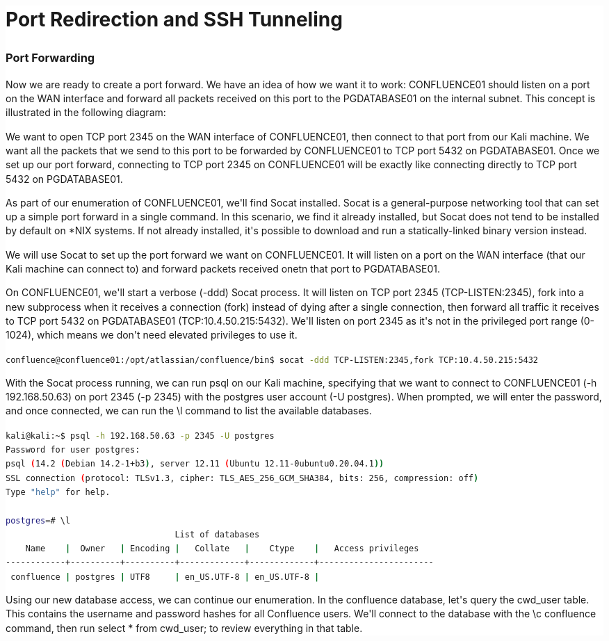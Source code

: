 # Port Redirection and SSH Tunneling

### Port Forwarding

Now we are ready to create a port forward. We have an idea of how we want it to work: CONFLUENCE01 should listen on a port on the WAN interface and forward all packets received on this port to the PGDATABASE01 on the internal subnet. This concept is illustrated in the following diagram:

We want to open TCP port 2345 on the WAN interface of CONFLUENCE01, then connect to that port from our Kali machine. We want all the packets that we send to this port to be forwarded by CONFLUENCE01 to TCP port 5432 on PGDATABASE01. Once we set up our port forward, connecting to TCP port 2345 on CONFLUENCE01 will be exactly like connecting directly to TCP port 5432 on PGDATABASE01.

As part of our enumeration of CONFLUENCE01, we'll find Socat installed. Socat is a general-purpose networking tool that can set up a simple port forward in a single command. In this scenario, we find it already installed, but Socat does not tend to be installed by default on \*NIX systems. If not already installed, it's possible to download and run a statically-linked binary version instead.

We will use Socat to set up the port forward we want on CONFLUENCE01. It will listen on a port on the WAN interface (that our Kali machine can connect to) and forward packets received onetn that port to PGDATABASE01.

On CONFLUENCE01, we'll start a verbose (-ddd) Socat process. It will listen on TCP port 2345 (TCP-LISTEN:2345), fork into a new subprocess when it receives a connection (fork) instead of dying after a single connection, then forward all traffic it receives to TCP port 5432 on PGDATABASE01 (TCP:10.4.50.215:5432). We'll listen on port 2345 as it's not in the privileged port range (0-1024), which means we don't need elevated privileges to use it.

```bash
confluence@confluence01:/opt/atlassian/confluence/bin$ socat -ddd TCP-LISTEN:2345,fork TCP:10.4.50.215:5432
```

With the Socat process running, we can run psql on our Kali machine, specifying that we want to connect to CONFLUENCE01 (-h 192.168.50.63) on port 2345 (-p 2345) with the postgres user account (-U postgres). When prompted, we will enter the password, and once connected, we can run the \l command to list the available databases.

```bash
kali@kali:~$ psql -h 192.168.50.63 -p 2345 -U postgres
Password for user postgres: 
psql (14.2 (Debian 14.2-1+b3), server 12.11 (Ubuntu 12.11-0ubuntu0.20.04.1))
SSL connection (protocol: TLSv1.3, cipher: TLS_AES_256_GCM_SHA384, bits: 256, compression: off)
Type "help" for help.

postgres=# \l
                                  List of databases
    Name    |  Owner   | Encoding |   Collate   |    Ctype    |   Access privileges   
------------+----------+----------+-------------+-------------+-----------------------
 confluence | postgres | UTF8     | en_US.UTF-8 | en_US.UTF-8 | 
```

Using our new database access, we can continue our enumeration. In the confluence database, let's query the cwd_user table. This contains the username and password hashes for all Confluence users. We'll connect to the database with the \c confluence command, then run select * from cwd_user; to review everything in that table.
